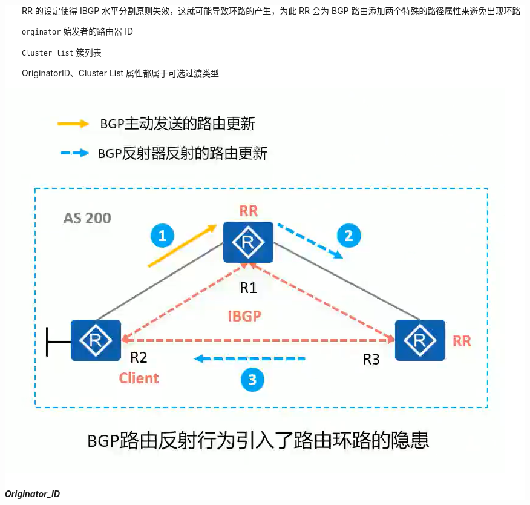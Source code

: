 　　RR 的设定使得 IBGP 水平分割原则失效，这就可能导致环路的产生，为此 RR 会为 BGP 路由添加两个特殊的路径属性来避免出现环路

　　​`orginator`​ 始发者的路由器 ID

　　​`Cluster list`​ 簇列表

　　OriginatorID、Cluster List 属性都属于可选过渡类型

​![image](assets/image-20240122160822-7c2ii5k.png)​

##### <span id="20240122145004-0sx8lmh" style="display: none;"></span>Originator_ID
